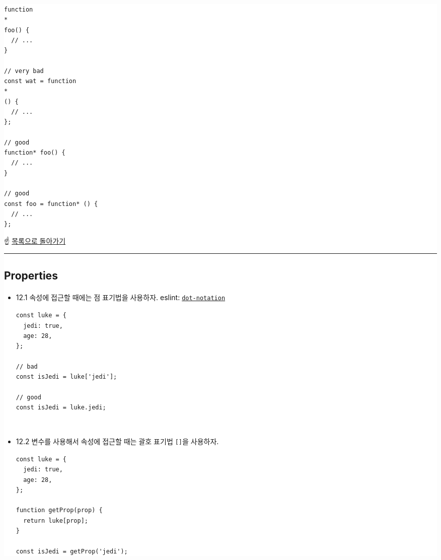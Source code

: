   ```
  function
  *
  foo() {
    // ...
  }

  // very bad
  const wat = function
  *
  () {
    // ...
  };

  // good
  function* foo() {
    // ...
  }

  // good
  const foo = function* () {
    // ...
  };
  ```

☝ [목록으로 돌아가기](#목록)

---

## Properties

- 12.1 속성에 접근할 때에는 점 표기법을 사용하자. eslint: <a href="https://eslint.org/docs/rules/dot-notation.html" target="_blank">`dot-notation`</a>

  ```
  const luke = {
    jedi: true,
    age: 28,
  };

  // bad
  const isJedi = luke['jedi'];

  // good
  const isJedi = luke.jedi;
  ```

<br />

- 12.2 변수를 사용해서 속성에 접근할 때는 괄호 표기법 `[]`을 사용하자.

  ```
  const luke = {
    jedi: true,
    age: 28,
  };

  function getProp(prop) {
    return luke[prop];
  }

  const isJedi = getProp('jedi');
  ```
